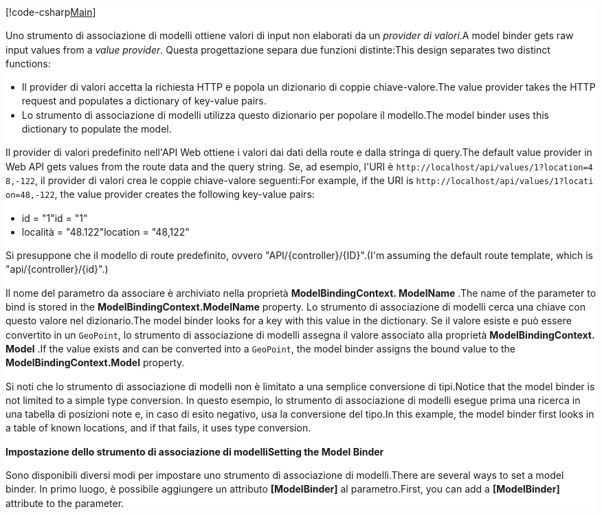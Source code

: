 [!code-csharp[Main](parameter-binding-in-aspnet-web-api/samples/sample9.cs)]

<span data-ttu-id="89c7a-150">Uno strumento di associazione di modelli ottiene valori di input non elaborati da un *provider di valori*.</span><span class="sxs-lookup"><span data-stu-id="89c7a-150">A model binder gets raw input values from a *value provider*.</span></span> <span data-ttu-id="89c7a-151">Questa progettazione separa due funzioni distinte:</span><span class="sxs-lookup"><span data-stu-id="89c7a-151">This design separates two distinct functions:</span></span>

- <span data-ttu-id="89c7a-152">Il provider di valori accetta la richiesta HTTP e popola un dizionario di coppie chiave-valore.</span><span class="sxs-lookup"><span data-stu-id="89c7a-152">The value provider takes the HTTP request and populates a dictionary of key-value pairs.</span></span>
- <span data-ttu-id="89c7a-153">Lo strumento di associazione di modelli utilizza questo dizionario per popolare il modello.</span><span class="sxs-lookup"><span data-stu-id="89c7a-153">The model binder uses this dictionary to populate the model.</span></span>

<span data-ttu-id="89c7a-154">Il provider di valori predefinito nell'API Web ottiene i valori dai dati della route e dalla stringa di query.</span><span class="sxs-lookup"><span data-stu-id="89c7a-154">The default value provider in Web API gets values from the route data and the query string.</span></span> <span data-ttu-id="89c7a-155">Se, ad esempio, l'URI è `http://localhost/api/values/1?location=48,-122`, il provider di valori crea le coppie chiave-valore seguenti:</span><span class="sxs-lookup"><span data-stu-id="89c7a-155">For example, if the URI is `http://localhost/api/values/1?location=48,-122`, the value provider creates the following key-value pairs:</span></span>

- <span data-ttu-id="89c7a-156">id = &quot;1&quot;</span><span class="sxs-lookup"><span data-stu-id="89c7a-156">id = &quot;1&quot;</span></span>
- <span data-ttu-id="89c7a-157">località = &quot;48.122&quot;</span><span class="sxs-lookup"><span data-stu-id="89c7a-157">location = &quot;48,122&quot;</span></span>

<span data-ttu-id="89c7a-158">Si presuppone che il modello di route predefinito, ovvero &quot;API/{controller}/{ID}&quot;.</span><span class="sxs-lookup"><span data-stu-id="89c7a-158">(I'm assuming the default route template, which is &quot;api/{controller}/{id}&quot;.)</span></span>

<span data-ttu-id="89c7a-159">Il nome del parametro da associare è archiviato nella proprietà **ModelBindingContext. ModelName** .</span><span class="sxs-lookup"><span data-stu-id="89c7a-159">The name of the parameter to bind is stored in the **ModelBindingContext.ModelName** property.</span></span> <span data-ttu-id="89c7a-160">Lo strumento di associazione di modelli cerca una chiave con questo valore nel dizionario.</span><span class="sxs-lookup"><span data-stu-id="89c7a-160">The model binder looks for a key with this value in the dictionary.</span></span> <span data-ttu-id="89c7a-161">Se il valore esiste e può essere convertito in un `GeoPoint`, lo strumento di associazione di modelli assegna il valore associato alla proprietà **ModelBindingContext. Model** .</span><span class="sxs-lookup"><span data-stu-id="89c7a-161">If the value exists and can be converted into a `GeoPoint`, the model binder assigns the bound value to the **ModelBindingContext.Model** property.</span></span>

<span data-ttu-id="89c7a-162">Si noti che lo strumento di associazione di modelli non è limitato a una semplice conversione di tipi.</span><span class="sxs-lookup"><span data-stu-id="89c7a-162">Notice that the model binder is not limited to a simple type conversion.</span></span> <span data-ttu-id="89c7a-163">In questo esempio, lo strumento di associazione di modelli esegue prima una ricerca in una tabella di posizioni note e, in caso di esito negativo, usa la conversione del tipo.</span><span class="sxs-lookup"><span data-stu-id="89c7a-163">In this example, the model binder first looks in a table of known locations, and if that fails, it uses type conversion.</span></span>

<span data-ttu-id="89c7a-164">**Impostazione dello strumento di associazione di modelli**</span><span class="sxs-lookup"><span data-stu-id="89c7a-164">**Setting the Model Binder**</span></span>

<span data-ttu-id="89c7a-165">Sono disponibili diversi modi per impostare uno strumento di associazione di modelli.</span><span class="sxs-lookup"><span data-stu-id="89c7a-165">There are several ways to set a model binder.</span></span> <span data-ttu-id="89c7a-166">In primo luogo, è possibile aggiungere un attributo **[ModelBinder]** al parametro.</span><span class="sxs-lookup"><span data-stu-id="89c7a-166">First, you can add a **[ModelBinder]** attribute to the parameter.</span></span>
